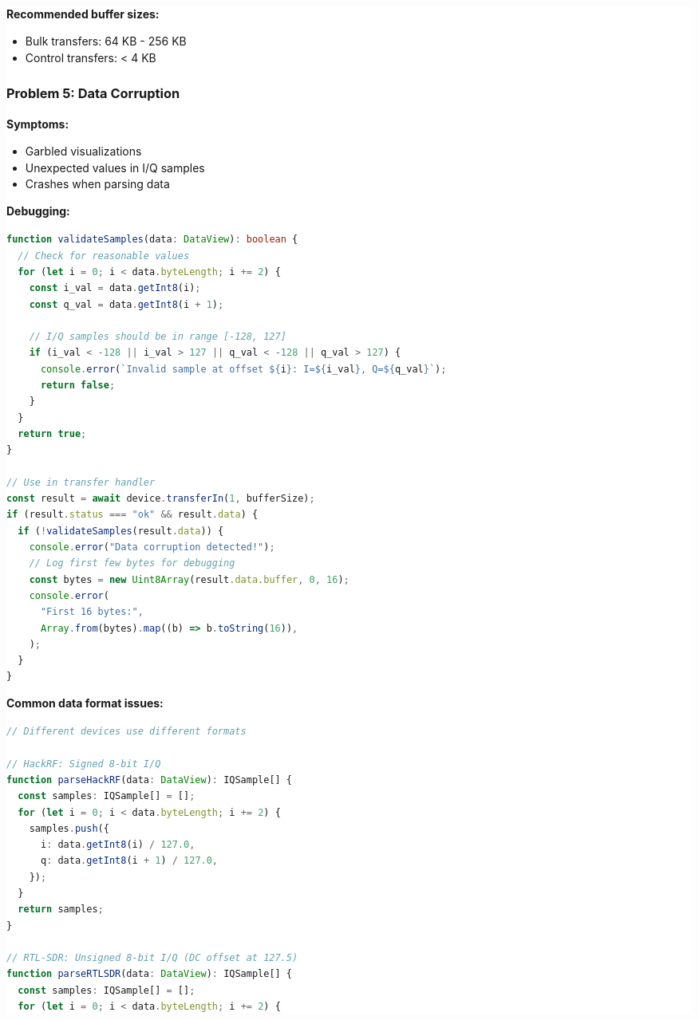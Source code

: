 **Recommended buffer sizes:**

- Bulk transfers: 64 KB - 256 KB
- Control transfers: < 4 KB

### Problem 5: Data Corruption

**Symptoms:**

- Garbled visualizations
- Unexpected values in I/Q samples
- Crashes when parsing data

**Debugging:**

```typescript
function validateSamples(data: DataView): boolean {
  // Check for reasonable values
  for (let i = 0; i < data.byteLength; i += 2) {
    const i_val = data.getInt8(i);
    const q_val = data.getInt8(i + 1);

    // I/Q samples should be in range [-128, 127]
    if (i_val < -128 || i_val > 127 || q_val < -128 || q_val > 127) {
      console.error(`Invalid sample at offset ${i}: I=${i_val}, Q=${q_val}`);
      return false;
    }
  }
  return true;
}

// Use in transfer handler
const result = await device.transferIn(1, bufferSize);
if (result.status === "ok" && result.data) {
  if (!validateSamples(result.data)) {
    console.error("Data corruption detected!");
    // Log first few bytes for debugging
    const bytes = new Uint8Array(result.data.buffer, 0, 16);
    console.error(
      "First 16 bytes:",
      Array.from(bytes).map((b) => b.toString(16)),
    );
  }
}
```

**Common data format issues:**

```typescript
// Different devices use different formats

// HackRF: Signed 8-bit I/Q
function parseHackRF(data: DataView): IQSample[] {
  const samples: IQSample[] = [];
  for (let i = 0; i < data.byteLength; i += 2) {
    samples.push({
      i: data.getInt8(i) / 127.0,
      q: data.getInt8(i + 1) / 127.0,
    });
  }
  return samples;
}

// RTL-SDR: Unsigned 8-bit I/Q (DC offset at 127.5)
function parseRTLSDR(data: DataView): IQSample[] {
  const samples: IQSample[] = [];
  for (let i = 0; i < data.byteLength; i += 2) {
```